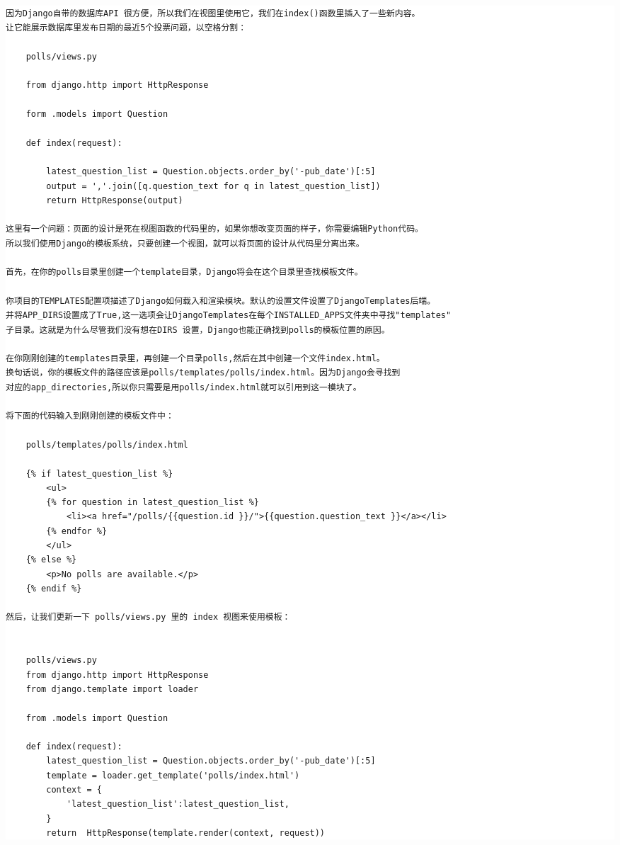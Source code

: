 	因为Django自带的数据库API 很方便，所以我们在视图里使用它，我们在index()函数里插入了一些新内容。
	让它能展示数据库里发布日期的最近5个投票问题，以空格分割：

		polls/views.py

		from django.http import HttpResponse

		form .models import Question

		def index(request):

			latest_question_list = Question.objects.order_by('-pub_date')[:5]
			output = ','.join([q.question_text for q in	latest_question_list])
			return HttpResponse(output)

	这里有一个问题：页面的设计是死在视图函数的代码里的，如果你想改变页面的样子，你需要编辑Python代码。
	所以我们使用Django的模板系统，只要创建一个视图，就可以将页面的设计从代码里分离出来。

	首先，在你的polls目录里创建一个template目录，Django将会在这个目录里查找模板文件。

	你项目的TEMPLATES配置项描述了Django如何载入和渲染模块。默认的设置文件设置了DjangoTemplates后端。
	并将APP_DIRS设置成了True,这一选项会让DjangoTemplates在每个INSTALLED_APPS文件夹中寻找"templates"
	子目录。这就是为什么尽管我们没有想在DIRS 设置，Django也能正确找到polls的模板位置的原因。

	在你刚刚创建的templates目录里，再创建一个目录polls,然后在其中创建一个文件index.html。
	换句话说，你的模板文件的路径应该是polls/templates/polls/index.html。因为Django会寻找到
	对应的app_directories,所以你只需要是用polls/index.html就可以引用到这一模块了。

	将下面的代码输入到刚刚创建的模板文件中：

		polls/templates/polls/index.html

		{% if latest_question_list %}
			<ul>
			{% for question in latest_question_list %}
				<li><a href="/polls/{{question.id }}/">{{question.question_text }}</a></li>
			{% endfor %}
			</ul>
		{% else %}
			<p>No polls are available.</p>
		{% endif %}

	然后，让我们更新一下 polls/views.py 里的 index 视图来使用模板：


		polls/views.py
		from django.http import HttpResponse
		from django.template import loader

		from .models import Question

		def index(request):
			latest_question_list = Question.objects.order_by('-pub_date')[:5]
			template = loader.get_template('polls/index.html')
			context = {
				'latest_question_list':latest_question_list,
			}
			return  HttpResponse(template.render(context, request))
